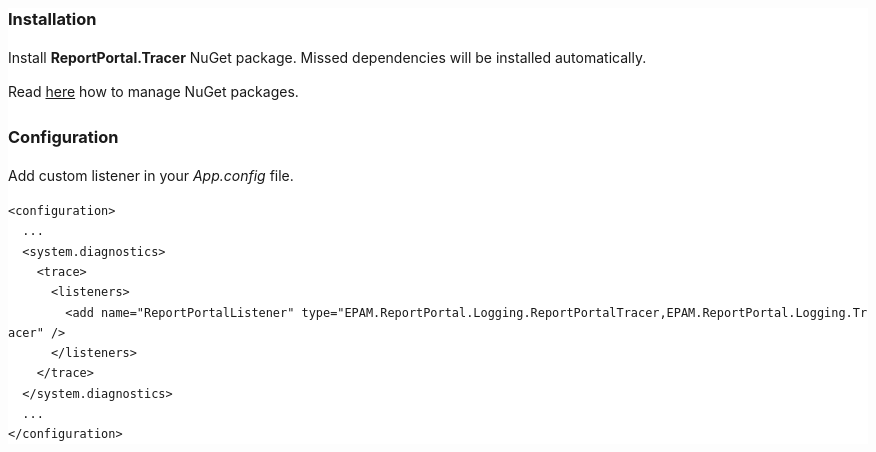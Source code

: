 ### Installation

Install **ReportPortal.Tracer** NuGet package. Missed dependencies will be
installed automatically.

Read [here](<http://docs.nuget.org/consume/package-manager-dialog>) how to
manage NuGet packages.

### Configuration

Add custom listener in your *App.config* file.

~~~~~~~~~~~~~~~~~~~~~~~~~~~~~~~~~~~~~~~~~~~~~~~~~~~~~~~~~~~~~~~~~~~~~~~~~~~~~~~~
<configuration>
  ...
  <system.diagnostics>
    <trace>
      <listeners>
        <add name="ReportPortalListener" type="EPAM.ReportPortal.Logging.ReportPortalTracer,EPAM.ReportPortal.Logging.Tracer" />
      </listeners>
    </trace>
  </system.diagnostics>
  ...
</configuration>
~~~~~~~~~~~~~~~~~~~~~~~~~~~~~~~~~~~~~~~~~~~~~~~~~~~~~~~~~~~~~~~~~~~~~~~~~~~~~~~~